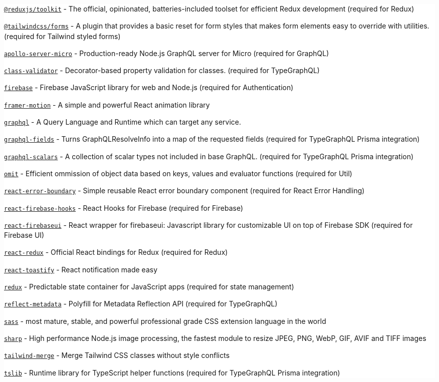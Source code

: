 [`@reduxjs/toolkit`](https://redux-toolkit.js.org/) - The official, opinionated, batteries-included toolset for efficient Redux development (required for Redux)

[`@tailwindcss/forms`](https://github.com/tailwindlabs/tailwindcss-forms#readme) - A plugin that provides a basic reset for form styles that makes form elements easy to override with utilities. (required for Tailwind styled forms)

[`apollo-server-micro`](https://github.com/apollographql/apollo-server#readme) - Production-ready Node.js GraphQL server for Micro (required for GraphQL)

[`class-validator`](https://github.com/typestack/class-validator#readme) - Decorator-based property validation for classes. (required for TypeGraphQL)

[`firebase`](https://firebase.google.com) - Firebase JavaScript library for web and Node.js (required for Authentication)

[`framer-motion`](https://framer.com/motion) - A simple and powerful React animation library 

[`graphql`](https://graphql.org/) - A Query Language and Runtime which can target any service. 

[`graphql-fields`](https://github.com/robrichard/graphql-fields#readme) - Turns GraphQLResolveInfo into a map of the requested fields (required for TypeGraphQL Prisma integration)

[`graphql-scalars`](https://github.com/Urigo/graphql-scalars#readme) - A collection of scalar types not included in base GraphQL. (required for TypeGraphQL Prisma integration)

[`omit`](https://github.com/DamonOehlman/omit) - Efficient ommission of object data based on keys, values and evaluator functions (required for Util)

[`react-error-boundary`](https://github.com/bvaughn/react-error-boundary#readme) - Simple reusable React error boundary component (required for React Error Handling)

[`react-firebase-hooks`](https://github.com/csfrequency/react-firebase-hooks) - React Hooks for Firebase (required for Firebase)

[`react-firebaseui`](https://github.com/firebase/firebaseui-web-react#readme) - React wrapper for firebaseui: Javascript library for customizable UI on top of Firebase SDK (required for Firebase UI)

[`react-redux`](https://react-redux.js.org/) - Official React bindings for Redux (required for Redux)

[`react-toastify`](https://fkhadra.github.io/react-toastify/introduction/) - React notification made easy

[`redux`](https://redux.js.org/) - Predictable state container for JavaScript apps (required for state management)

[`reflect-metadata`](https://rbuckton.github.io/reflect-metadata/) - Polyfill for Metadata Reflection API (required for TypeGraphQL)

[`sass`](https://sass-lang.com/) - most mature, stable, and powerful professional grade CSS extension language in the world

[`sharp`](https://sharp.pixelplumbing.com/) - High performance Node.js image processing, the fastest module to resize JPEG, PNG, WebP, GIF, AVIF and TIFF images

[`tailwind-merge`](https://github.com/dcastil/tailwind-merge) - Merge Tailwind CSS classes without style conflicts

[`tslib`](https://www.typescriptlang.org/) - Runtime library for TypeScript helper functions (required for TypeGraphQL Prisma integration)
